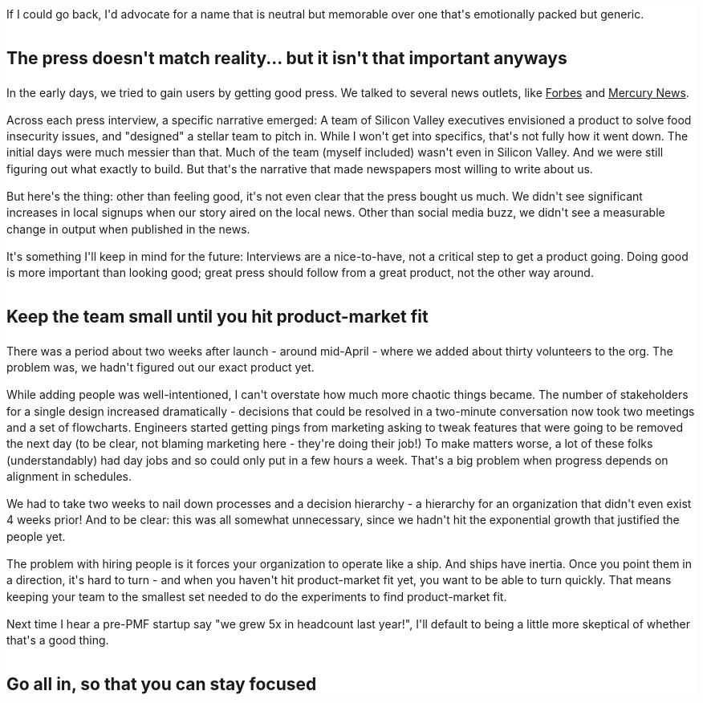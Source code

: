 If I could go back, I'd advocate for a name that is neutral but memorable over one that's emotionally packed but generic.


## The press doesn't match reality... but it isn't that important anyways

In the early days, we tried to gain users by getting good press. We talked to several news outlets, like [Forbes](https://www.forbes.com/sites/chelseadavis/2020/04/15/helping-hands-the-bay-areas-grassroots-response-to-covid-19/?sh=3aaf42491951) and [Mercury News](https://www.mercurynews.com/2020/04/17/coronavirus-bay-area-seniors-vulnerable-people-can-get-help-with-shopping-errands/).

Across each press interview, a specific narrative emerged: A team of Silicon Valley executives envisioned a product to solve food insecurity issues, and "designed" a stellar team to pitch in. While I won't get into specifics, that's not fully how it went down. The initial days were much messier than that. Much of the team (myself included) wasn't even in Silicon Valley. And we were still figuring out what exactly to build. But that's the narrative that made newspapers most willing to write about us.

But here's the thing: other than feeling good, it's not even clear that the press bought us much. We didn't see significant increases in local signups when our story aired on the local news. Other than social media buzz, we didn't see a measurable change in output when published in the news.

It's something I'll keep in mind for the future: Interviews are a nice-to-have, not a critical step to get a product going. Doing good is more important than looking good; great press should follow from a great product, not the other way around.


## Keep the team small until you hit product-market fit

There was a period about two weeks after launch - around mid-April - where we added about thirty volunteers to the org. The problem was, we hadn't figured out our exact product yet.

While adding people was well-intentioned, I can't overstate how much more chaotic things became. The number of stakeholders for a single design increased dramatically - decisions that could be resolved in a two-minute conversation now took two meetings and a set of flowcharts.  Engineers started getting pings from marketing asking to tweak features that were going to be removed the next day (to be clear, not blaming marketing here - they're doing their job!) To make matters worse, a lot of these folks (understandably) had day jobs and so could only put in a few hours a week. That's a big problem when progress depends on alignment in schedules.

We had to take two weeks to nail down processes and a decision hierarchy - a hierarchy for an organization that didn't even exist 4 weeks prior! And to be clear: this was all somewhat unnecessary, since we hadn't hit the exponential growth that justified the people yet.

The problem with hiring people is it forces your organization to operate like a ship. And ships have inertia. Once you point them in a direction, it's hard to turn - and when you haven't hit product-market fit yet, you want to be able to turn quickly. That means keeping your team to the smallest set needed to do the experiments to find product-market fit.

Next time I hear a pre-PMF startup say "we grew 5x in headcount last year!", I'll default to being a little more skeptical of whether that's a good thing.


## Go all in, so that you can stay focused
